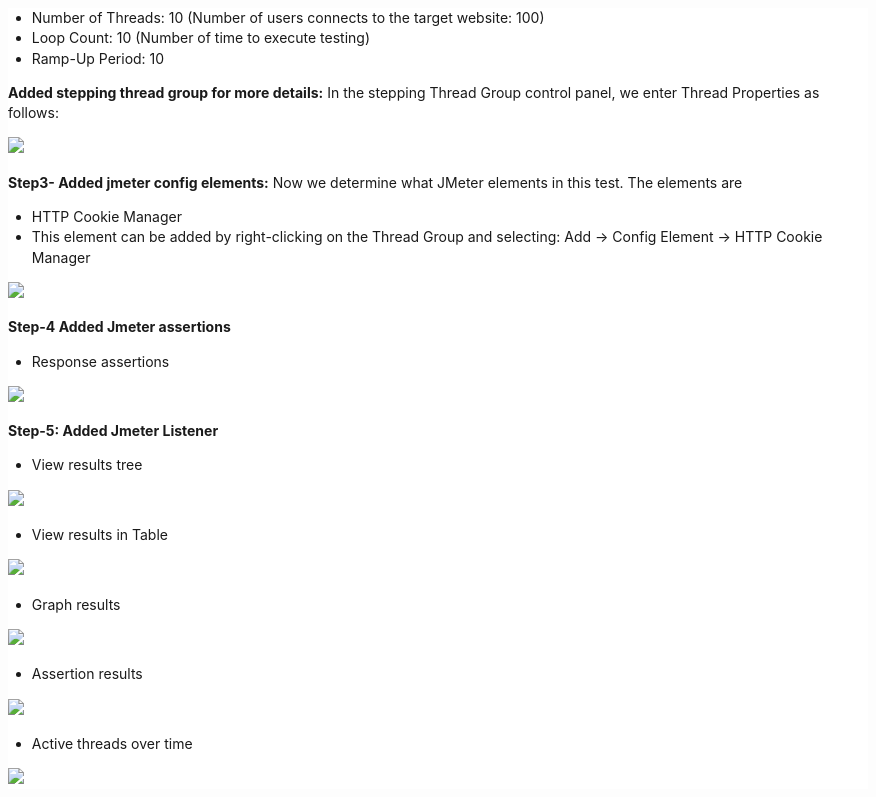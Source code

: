 - Number of Threads: 10 (Number of users connects to the target website: 100)
- Loop Count: 10 (Number of time to execute testing)
- Ramp-Up Period: 10

**Added stepping thread group for more details:**
In the stepping Thread Group control panel, we enter Thread Properties as follows:
<p float="left">
    <img src="https://user-images.githubusercontent.com/57935394/182818250-da3b4b3b-96af-4407-88a5-70b8292c60e5.PNG" width="600" />
  </p>

**Step3- Added jmeter config elements:**
Now we determine what JMeter elements in this test. The elements are
- HTTP Cookie Manager
- This element can be added by right-clicking on the Thread Group and selecting: Add -> Config Element -> HTTP Cookie Manager
<p float="left">
    <img src="https://user-images.githubusercontent.com/57935394/182821772-6273df5c-c4c8-46d2-89c8-cb9d75e7428e.png" width="600" />
  </p>
  
  
**Step-4 Added Jmeter assertions**
- Response assertions
<p float="left">
    <img src="https://user-images.githubusercontent.com/57935394/182822975-2a8875f0-3dfc-4558-8c87-37e564156689.PNG" width="600" />
  </p>

**Step-5: Added Jmeter Listener**
- View results tree
<p float="left">
    <img src="https://user-images.githubusercontent.com/57935394/182824494-d9c9675a-c386-4e96-a709-194fffda6b91.PNG" width="600" />
  </p>
  
- View results in Table

<p float="left">
    <img src="https://user-images.githubusercontent.com/57935394/182824485-52f914d6-f959-48be-919a-178c76de503c.PNG" width="600" />
  </p>
  
- Graph results

<p float="left">
    <img src="https://user-images.githubusercontent.com/57935394/182824479-d3c20d9c-63a5-4f0c-9684-ce3c593df93c.PNG" width="600" />
  </p>
  
- Assertion results

<p float="left">
    <img src="https://user-images.githubusercontent.com/57935394/182824500-9b533895-9bf9-4535-9cb0-6944211ef566.PNG" width="600" />
  </p>
  
- Active threads over time


<p float="left">
    <img src="https://user-images.githubusercontent.com/57935394/182824490-d2154df8-d21a-40c4-8ef2-85f8cf675a03.PNG" width="600" />
  </p>



